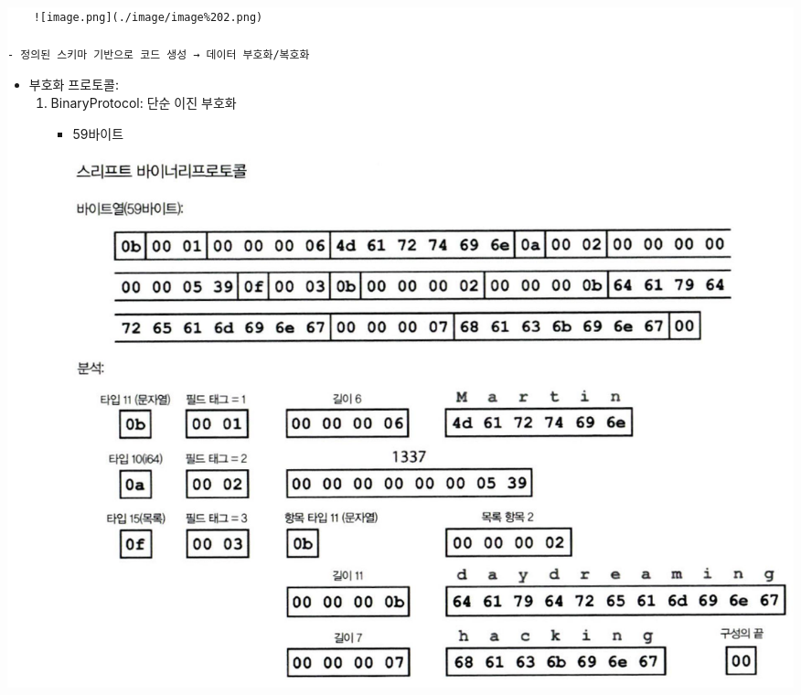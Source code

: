        ![image.png](./image/image%202.png)
        
    - 정의된 스키마 기반으로 코드 생성 → 데이터 부호화/복호화

- 부호화 프로토콜:
    1. BinaryProtocol: 단순 이진 부호화
        - 59바이트
            
            ![그림 4-2. 스리프트의 바이너리프로토콜을 사용해 레코드를 부호화한 예](./image/image%203.png)
            